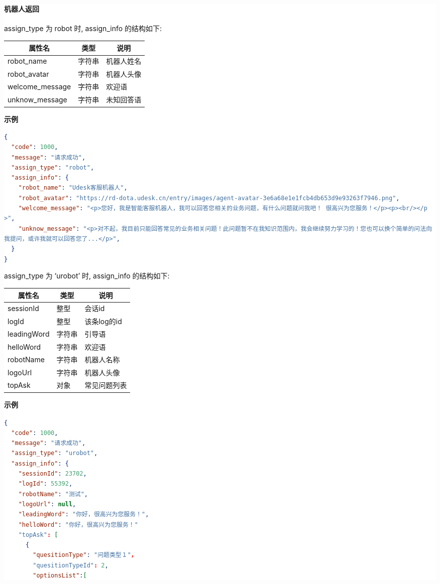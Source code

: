 #### 机器人返回

assign_type 为 robot 时, assign_info 的结构如下:

| 属性名             | 类型  | 说明    |
|-----------------|-----|-------|
| robot_name      | 字符串 | 机器人姓名 |
| robot_avatar    | 字符串 | 机器人头像 |
| welcome_message | 字符串 | 欢迎语   |
| unknow_message  | 字符串 | 未知回答语 |

**示例**

```json
{
  "code": 1000,
  "message": "请求成功",
  "assign_type": "robot",
  "assign_info": {
    "robot_name": "Udesk客服机器人",
    "robot_avatar": "https://rd-dota.udesk.cn/entry/images/agent-avatar-3e6a68e1e1fcb4db653d9e93263f7946.png",
    "welcome_message": "<p>您好，我是智能客服机器人，我可以回答您相关的业务问题，有什么问题就问我吧！ 很高兴为您服务！</p><p><br/></p>",
    "unknow_message": "<p>对不起，我目前只能回答常见的业务相关问题！此问题暂不在我知识范围内，我会继续努力学习的！您也可以换个简单的问法向我提问，或许我就可以回答您了...</p>",
  }
}
```

assign_type 为 ‘urobot’ 时, assign_info 的结构如下:

| 属性名         | 类型   | 说明      |
| ----------- | ---- | ------- |
| sessionId   | 整型   | 会话id    |
| logId       | 整型   | 该条log的id |
| leadingWord | 字符串  | 引导语     |
| helloWord  | 字符串  | 欢迎语     |
| robotName   | 字符串  | 机器人名称   |
| logoUrl     | 字符串  | 机器人头像   |
| topAsk      | 对象   | 常见问题列表  |

**示例**

```json
{
  "code": 1000,
  "message": "请求成功",
  "assign_type": "urobot",
  "assign_info": {
    "sessionId": 23702,
    "logId": 55392,
    "robotName": "测试",
    "logoUrl": null,
    "leadingWord": "你好，很高兴为您服务！",
    "helloWord": "你好，很高兴为您服务！"
    "topAsk": [
      {
        "quesitionType": "问题类型１"，
        "quesitionTypeId": 2,
        "optionsList":[
```